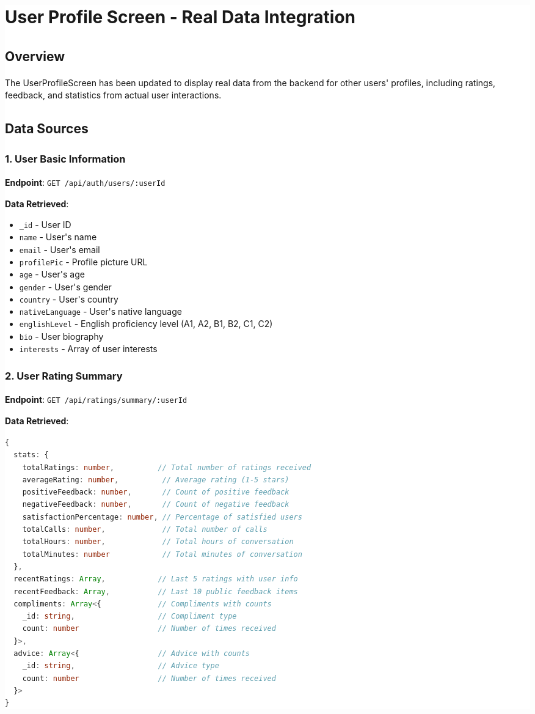 # User Profile Screen - Real Data Integration

## Overview
The UserProfileScreen has been updated to display real data from the backend for other users' profiles, including ratings, feedback, and statistics from actual user interactions.

## Data Sources

### 1. User Basic Information
**Endpoint**: `GET /api/auth/users/:userId`

**Data Retrieved**:
- `_id` - User ID
- `name` - User's name
- `email` - User's email
- `profilePic` - Profile picture URL
- `age` - User's age
- `gender` - User's gender
- `country` - User's country
- `nativeLanguage` - User's native language
- `englishLevel` - English proficiency level (A1, A2, B1, B2, C1, C2)
- `bio` - User biography
- `interests` - Array of user interests

### 2. User Rating Summary
**Endpoint**: `GET /api/ratings/summary/:userId`

**Data Retrieved**:
```typescript
{
  stats: {
    totalRatings: number,          // Total number of ratings received
    averageRating: number,          // Average rating (1-5 stars)
    positiveFeedback: number,       // Count of positive feedback
    negativeFeedback: number,       // Count of negative feedback
    satisfactionPercentage: number, // Percentage of satisfied users
    totalCalls: number,             // Total number of calls
    totalHours: number,             // Total hours of conversation
    totalMinutes: number            // Total minutes of conversation
  },
  recentRatings: Array,            // Last 5 ratings with user info
  recentFeedback: Array,           // Last 10 public feedback items
  compliments: Array<{             // Compliments with counts
    _id: string,                   // Compliment type
    count: number                  // Number of times received
  }>,
  advice: Array<{                  // Advice with counts
    _id: string,                   // Advice type
    count: number                  // Number of times received
  }>
}
```
